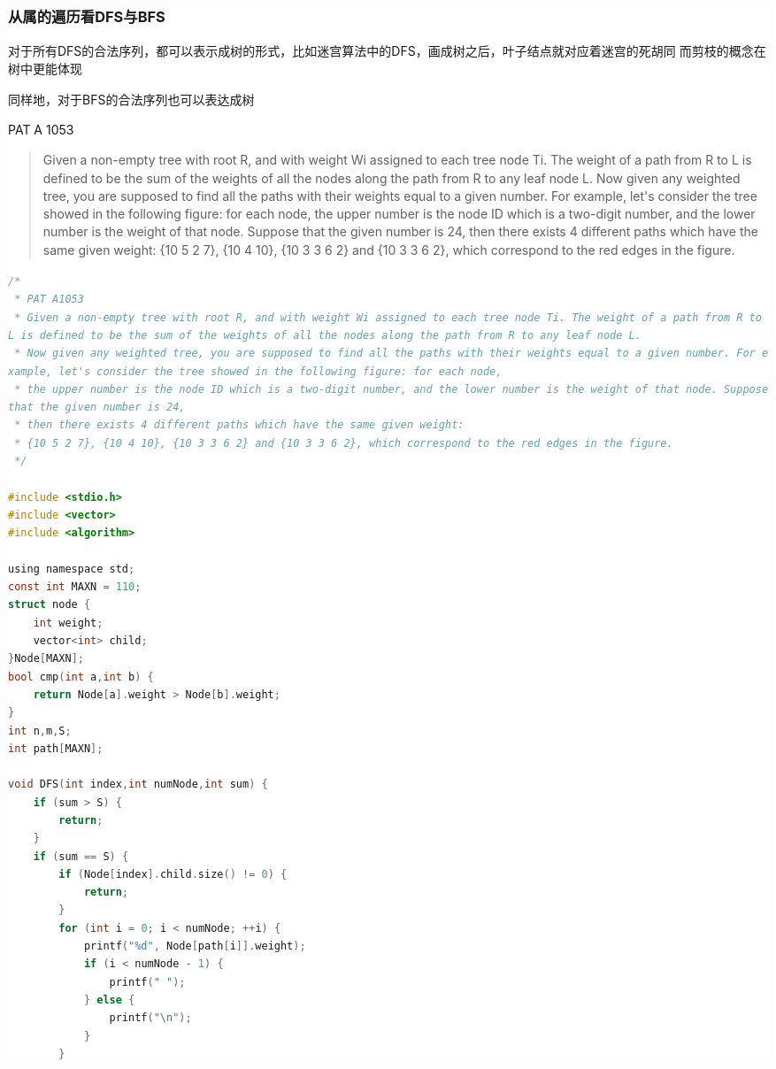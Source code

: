 ### 从属的遍历看DFS与BFS

对于所有DFS的合法序列，都可以表示成树的形式，比如迷宫算法中的DFS，画成树之后，叶子结点就对应着迷宫的死胡同
而剪枝的概念在树中更能体现

同样地，对于BFS的合法序列也可以表达成树

PAT A 1053
> Given a non-empty tree with root R, and with weight W​i​​ assigned to each tree node T​i​​. The weight of a path from R to L is defined to be the sum of the weights of all the nodes along the path from R to any leaf node L.
  Now given any weighted tree, you are supposed to find all the paths with their weights equal to a given number. For example, let's consider the tree showed in the following figure: for each node, the upper number is the node ID which is a two-digit number, and the lower number is the weight of that node. Suppose that the given number is 24, then there exists 4 different paths which have the same given weight: {10 5 2 7}, {10 4 10}, {10 3 3 6 2} and {10 3 3 6 2}, which correspond to the red edges in the figure.

```c
/*
 * PAT A1053
 * Given a non-empty tree with root R, and with weight W​i​​ assigned to each tree node T​i​​. The weight of a path from R to L is defined to be the sum of the weights of all the nodes along the path from R to any leaf node L.
 * Now given any weighted tree, you are supposed to find all the paths with their weights equal to a given number. For example, let's consider the tree showed in the following figure: for each node,
 * the upper number is the node ID which is a two-digit number, and the lower number is the weight of that node. Suppose that the given number is 24,
 * then there exists 4 different paths which have the same given weight:
 * {10 5 2 7}, {10 4 10}, {10 3 3 6 2} and {10 3 3 6 2}, which correspond to the red edges in the figure.
 */

#include <stdio.h>
#include <vector>
#include <algorithm>

using namespace std;
const int MAXN = 110;
struct node {
    int weight;
    vector<int> child;
}Node[MAXN];
bool cmp(int a,int b) {
    return Node[a].weight > Node[b].weight;
}
int n,m,S;
int path[MAXN];

void DFS(int index,int numNode,int sum) {
    if (sum > S) {
        return;
    }
    if (sum == S) {
        if (Node[index].child.size() != 0) {
            return;
        }
        for (int i = 0; i < numNode; ++i) {
            printf("%d", Node[path[i]].weight);
            if (i < numNode - 1) {
                printf(" ");
            } else {
                printf("\n");
            }
        }
```